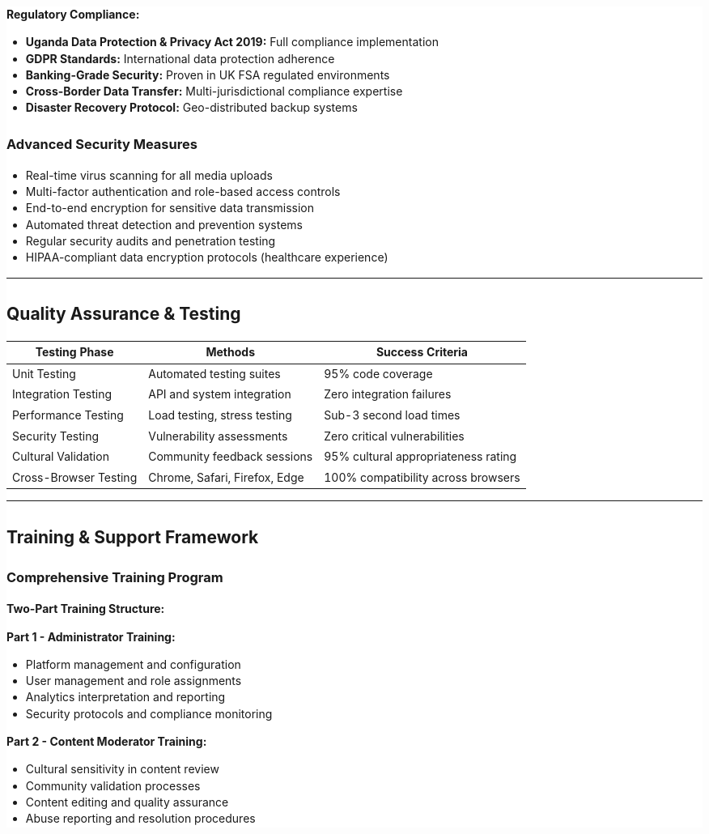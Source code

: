 **Regulatory Compliance:**
- **Uganda Data Protection & Privacy Act 2019:** Full compliance implementation
- **GDPR Standards:** International data protection adherence
- **Banking-Grade Security:** Proven in UK FSA regulated environments
- **Cross-Border Data Transfer:** Multi-jurisdictional compliance expertise
- **Disaster Recovery Protocol:** Geo-distributed backup systems

### Advanced Security Measures

- Real-time virus scanning for all media uploads
- Multi-factor authentication and role-based access controls
- End-to-end encryption for sensitive data transmission
- Automated threat detection and prevention systems
- Regular security audits and penetration testing
- HIPAA-compliant data encryption protocols (healthcare experience)

---

## Quality Assurance & Testing

| Testing Phase | Methods | Success Criteria |
|---------------|---------|------------------|
| Unit Testing | Automated testing suites | 95% code coverage |
| Integration Testing | API and system integration | Zero integration failures |
| Performance Testing | Load testing, stress testing | Sub-3 second load times |
| Security Testing | Vulnerability assessments | Zero critical vulnerabilities |
| Cultural Validation | Community feedback sessions | 95% cultural appropriateness rating |
| Cross-Browser Testing | Chrome, Safari, Firefox, Edge | 100% compatibility across browsers |

---

## Training & Support Framework

### Comprehensive Training Program

**Two-Part Training Structure:**

**Part 1 - Administrator Training:**
- Platform management and configuration
- User management and role assignments
- Analytics interpretation and reporting
- Security protocols and compliance monitoring

**Part 2 - Content Moderator Training:**
- Cultural sensitivity in content review
- Community validation processes
- Content editing and quality assurance
- Abuse reporting and resolution procedures
